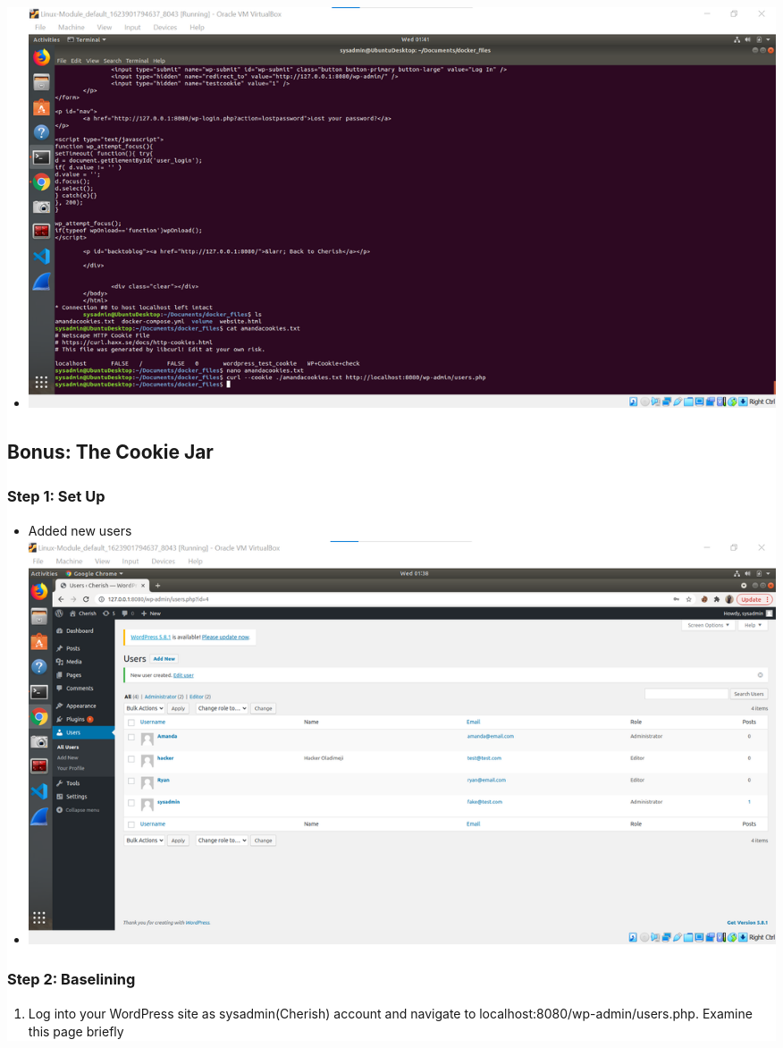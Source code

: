 * ![alt_text](screenshots014/image3.png)

## Bonus: The Cookie Jar
### Step 1: Set Up
* Added new users
* ![alt_text](screenshots014/image1.png)
### Step 2: Baselining
1. Log into your WordPress site as sysadmin(Cherish) account and navigate to localhost:8080/wp-admin/users.php. Examine this page briefly 